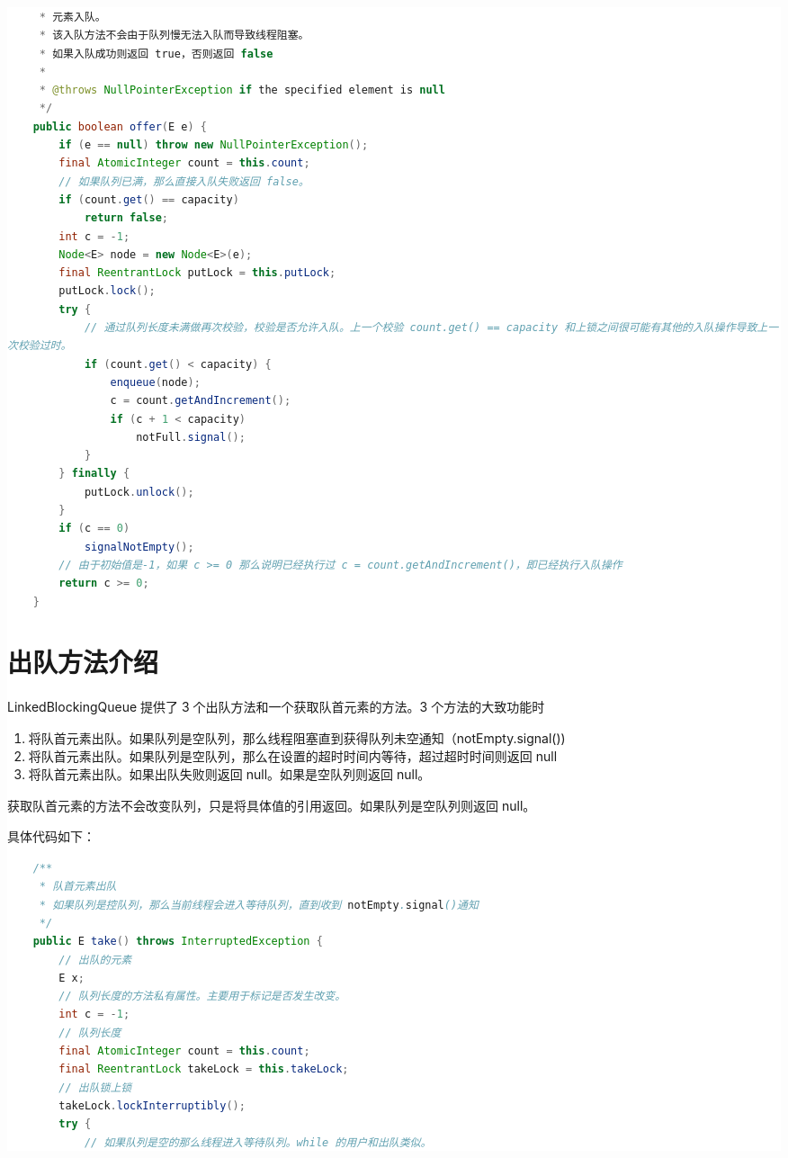```java
     * 元素入队。
     * 该入队方法不会由于队列慢无法入队而导致线程阻塞。
     * 如果入队成功则返回 true，否则返回 false
     *
     * @throws NullPointerException if the specified element is null
     */
    public boolean offer(E e) {
        if (e == null) throw new NullPointerException();
        final AtomicInteger count = this.count;
        // 如果队列已满，那么直接入队失败返回 false。
        if (count.get() == capacity)
            return false;
        int c = -1;
        Node<E> node = new Node<E>(e);
        final ReentrantLock putLock = this.putLock;
        putLock.lock();
        try {
            // 通过队列长度未满做再次校验，校验是否允许入队。上一个校验 count.get() == capacity 和上锁之间很可能有其他的入队操作导致上一次校验过时。
            if (count.get() < capacity) {
                enqueue(node);
                c = count.getAndIncrement();
                if (c + 1 < capacity)
                    notFull.signal();
            }
        } finally {
            putLock.unlock();
        }
        if (c == 0)
            signalNotEmpty();
        // 由于初始值是-1，如果 c >= 0 那么说明已经执行过 c = count.getAndIncrement()，即已经执行入队操作
        return c >= 0;
    }
```

<a id="org123af8d"></a>

# 出队方法介绍

LinkedBlockingQueue 提供了 3 个出队方法和一个获取队首元素的方法。3 个方法的大致功能时

1.  将队首元素出队。如果队列是空队列，那么线程阻塞直到获得队列未空通知（notEmpty.signal())
2.  将队首元素出队。如果队列是空队列，那么在设置的超时时间内等待，超过超时时间则返回 null
3.  将队首元素出队。如果出队失败则返回 null。如果是空队列则返回 null。

获取队首元素的方法不会改变队列，只是将具体值的引用返回。如果队列是空队列则返回 null。

具体代码如下：
```java
    /**
     * 队首元素出队
     * 如果队列是控队列，那么当前线程会进入等待队列，直到收到 notEmpty.signal()通知
     */
    public E take() throws InterruptedException {
        // 出队的元素
        E x;
        // 队列长度的方法私有属性。主要用于标记是否发生改变。
        int c = -1;
        // 队列长度
        final AtomicInteger count = this.count;
        final ReentrantLock takeLock = this.takeLock;
        // 出队锁上锁
        takeLock.lockInterruptibly();
        try {
            // 如果队列是空的那么线程进入等待队列。while 的用户和出队类似。
```
